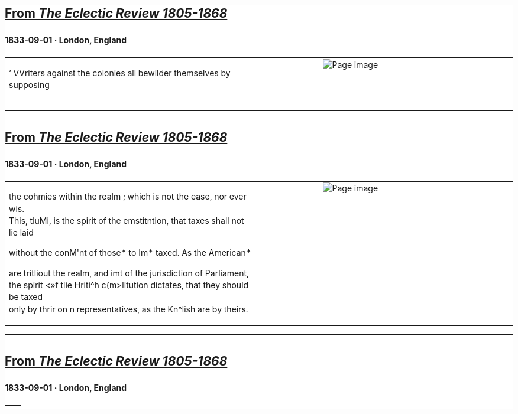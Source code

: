 
## [From _The Eclectic Review 1805-1868_](https://archive.org/details/sim_eclectic-review_1833-09_10/page/n84/mode/1up?view=theater)

#### 1833-09-01 &middot; [London, England](http://dbpedia.org/resource/London)

<table style="width: 100%;"><tr><td style="width: 50%">

  
‘ VVriters against the colonies all bewilder themselves by supposing
</td><td style="width: 50%; max-height: 75%; margin: auto; display: block;">
<img alt="Page image" src="https://iiif.archive.org/iiif/sim_eclectic-review_1833-09_10&#0036;84/pct:14.097222,80.192878,70.208333,1.669139/600,/0/default.jpg"/>
</td>
</tr></table>

---

## [From _The Eclectic Review 1805-1868_](https://archive.org/details/sim_eclectic-review_1833-09_10/page/n85/mode/1up?view=theater)

#### 1833-09-01 &middot; [London, England](http://dbpedia.org/resource/London)

<table style="width: 100%;"><tr><td style="width: 50%">

  
  
the cohmies within the realm ; which is not the ease, nor ever wis.  
This, tluMi, is the spirit of the emstitntion, that taxes shall not lie laid  
  
without the conM&#x27;nt of those* to Im* taxed. As the American*  
  
are tritliout the realm, and imt of the jurisdiction of Parliament,  
the spirit &lt;»f tlie Hriti^h c(m&gt;litution dictates, that they should be taxed  
only by thrir on n representatives, as the Kn^lish are by theirs.
</td><td style="width: 50%; max-height: 75%; margin: auto; display: block;">
<img alt="Page image" src="https://iiif.archive.org/iiif/sim_eclectic-review_1833-09_10&#0036;85/pct:17.371706,14.404586,72.642164,8.357988/600,/0/default.jpg"/>
</td>
</tr></table>

---

## [From _The Eclectic Review 1805-1868_](https://archive.org/details/sim_eclectic-review_1833-09_10/page/n85/mode/1up?view=theater)

#### 1833-09-01 &middot; [London, England](http://dbpedia.org/resource/London)

<table style="width: 100%;"><tr><td style="width: 50%">
